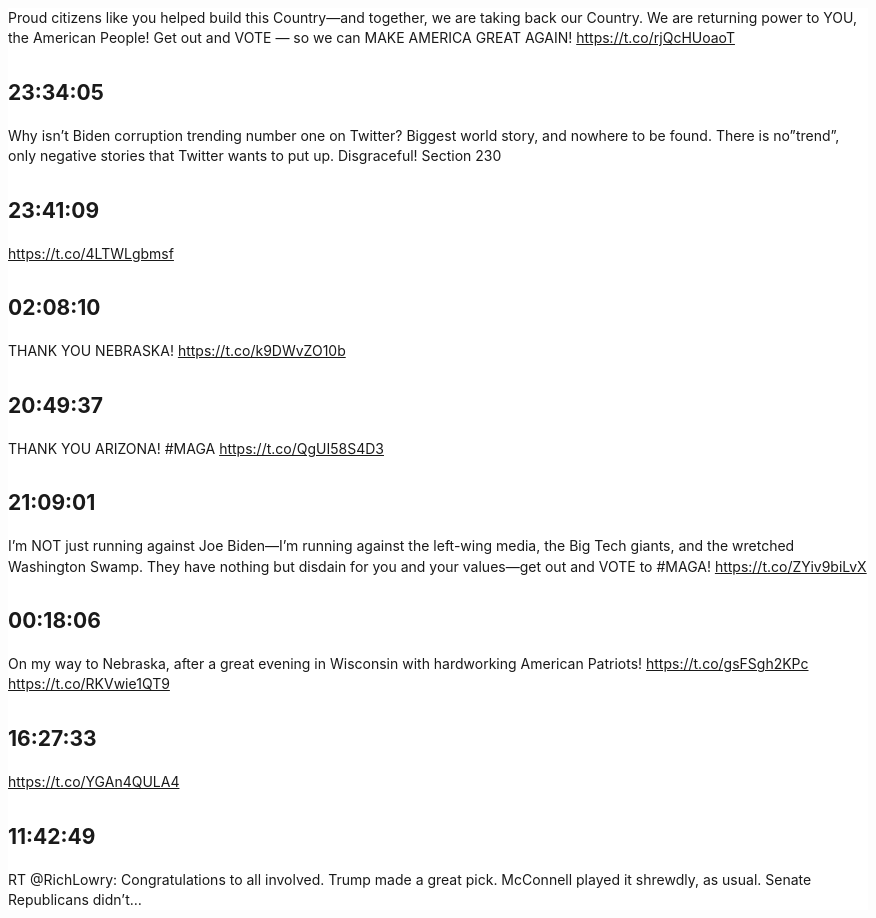 Proud citizens like you helped build this Country—and together, we are taking back our Country. We are returning power to YOU, the American People! Get out and VOTE — so we can MAKE AMERICA GREAT AGAIN! https://t.co/rjQcHUoaoT
## 23:34:05
Why isn’t Biden corruption trending number one on Twitter? Biggest world story, and nowhere to be found. There is no”trend”, only negative stories that Twitter wants to put up. Disgraceful! Section 230
## 23:41:09
https://t.co/4LTWLgbmsf
## 02:08:10
THANK YOU NEBRASKA! 
https://t.co/k9DWvZO10b
## 20:49:37
THANK YOU ARIZONA! #MAGA 
https://t.co/QgUI58S4D3
## 21:09:01
I’m NOT just running against Joe Biden—I’m running against the left-wing media, the Big Tech giants, and the wretched Washington Swamp. They have nothing but disdain for you and your values—get out and VOTE to #MAGA! https://t.co/ZYiv9biLvX
## 00:18:06
On my way to Nebraska, after a great evening in Wisconsin with hardworking American Patriots! https://t.co/gsFSgh2KPc https://t.co/RKVwie1QT9
## 16:27:33
https://t.co/YGAn4QULA4
## 11:42:49
RT @RichLowry: Congratulations to all involved. Trump made a great pick. McConnell played it shrewdly, as usual. Senate Republicans didn’t…
